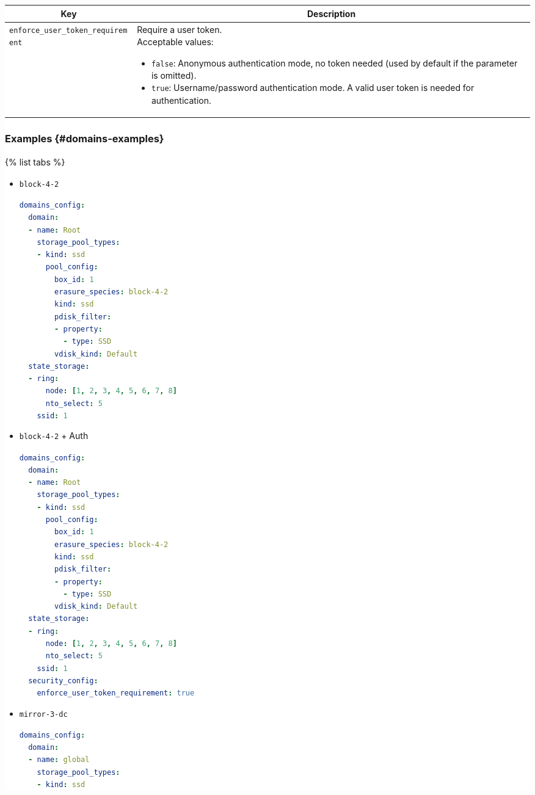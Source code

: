 | Key | Description |
--- | ---
| `enforce_user_token_requirement` | Require a user token.<br/>Acceptable values:<br/><ul><li>`false`: Anonymous authentication mode, no token needed (used by default if the parameter is omitted).</li><li>`true`: Username/password authentication mode. A valid user token is needed for authentication.</li></ul> |

### Examples {#domains-examples}

{% list tabs %}

- `block-4-2`

   ```yaml
   domains_config:
     domain:
     - name: Root
       storage_pool_types:
       - kind: ssd
         pool_config:
           box_id: 1
           erasure_species: block-4-2
           kind: ssd
           pdisk_filter:
           - property:
             - type: SSD
           vdisk_kind: Default
     state_storage:
     - ring:
         node: [1, 2, 3, 4, 5, 6, 7, 8]
         nto_select: 5
       ssid: 1


- `block-4-2` + Auth

   ```yaml
   domains_config:
     domain:
     - name: Root
       storage_pool_types:
       - kind: ssd
         pool_config:
           box_id: 1
           erasure_species: block-4-2
           kind: ssd
           pdisk_filter:
           - property:
             - type: SSD
           vdisk_kind: Default
     state_storage:
     - ring:
         node: [1, 2, 3, 4, 5, 6, 7, 8]
         nto_select: 5
       ssid: 1
     security_config:
       enforce_user_token_requirement: true


- `mirror-3-dc`

   ```yaml
   domains_config:
     domain:
     - name: global
       storage_pool_types:
       - kind: ssd
   ```